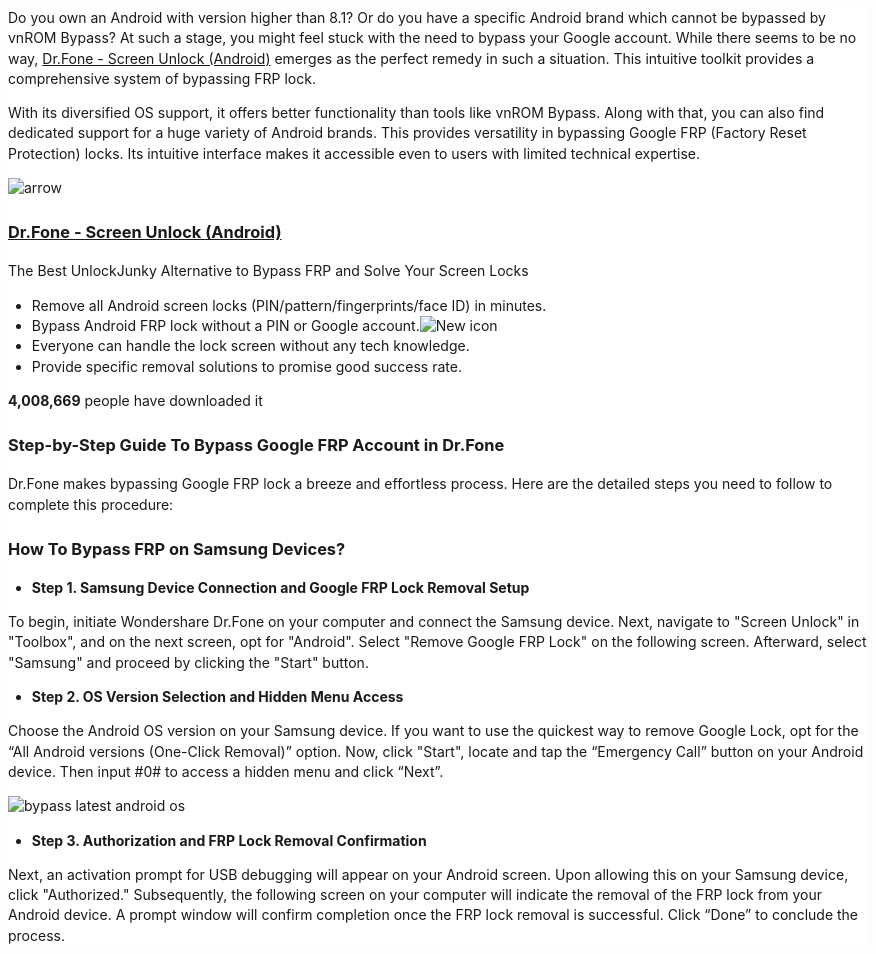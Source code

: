 Do you own an Android with version higher than 8.1? Or do you have a specific Android brand which cannot be bypassed by vnROM Bypass? At such a stage, you might feel stuck with the need to bypass your Google account. While there seems to be no way, [Dr.Fone - Screen Unlock (Android)](https://tools.techidaily.com/wondershare-dr-fone-unlock-android-screen/) emerges as the perfect remedy in such a situation. This intuitive toolkit provides a comprehensive system of bypassing FRP lock.

With its diversified OS support, it offers better functionality than tools like vnROM Bypass. Along with that, you can also find dedicated support for a huge variety of Android brands. This provides versatility in bypassing Google FRP (Factory Reset Protection) locks. Its intuitive interface makes it accessible even to users with limited technical expertise.

![arrow](https://drfone.wondershare.com/style/images/arrow_up.png)

### [Dr.Fone - Screen Unlock (Android)](https://tools.techidaily.com/wondershare-dr-fone-unlock-android-screen/)

The Best UnlockJunky Alternative to Bypass FRP and Solve Your Screen Locks

- Remove all Android screen locks (PIN/pattern/fingerprints/face ID) in minutes.
- Bypass Android FRP lock without a PIN or Google account.![New icon](https://images.wondershare.com/drfone/others/new_23.png)
- Everyone can handle the lock screen without any tech knowledge.
- Provide specific removal solutions to promise good success rate.

**4,008,669** people have downloaded it

### Step-by-Step Guide To Bypass Google FRP Account in Dr.Fone

Dr.Fone makes bypassing Google FRP lock a breeze and effortless process. Here are the detailed steps you need to follow to complete this procedure:

### How To Bypass FRP on Samsung Devices?

- **Step 1. Samsung Device Connection and Google FRP Lock Removal Setup**

To begin, initiate Wondershare Dr.Fone on your computer and connect the Samsung device. Next, navigate to "Screen Unlock" in "Toolbox", and on the next screen, opt for "Android". Select "Remove Google FRP Lock" on the following screen. Afterward, select "Samsung" and proceed by clicking the "Start" button.

- **Step 2. OS Version Selection and Hidden Menu Access**

Choose the Android OS version on your Samsung device. If you want to use the quickest way to remove Google Lock, opt for the “All Android versions (One-Click Removal)” option. Now, click "Start", locate and tap the “Emergency Call” button on your Android device. Then input #0# to access a hidden menu and click “Next”.

![bypass latest android os](https://images.wondershare.com/drfone/guide/remove-google-frp-unknown-os-4.png)

- **Step 3. Authorization and FRP Lock Removal Confirmation**

Next, an activation prompt for USB debugging will appear on your Android screen. Upon allowing this on your Samsung device, click "Authorized." Subsequently, the following screen on your computer will indicate the removal of the FRP lock from your Android device. A prompt window will confirm completion once the FRP lock removal is successful. Click “Done” to conclude the process.
